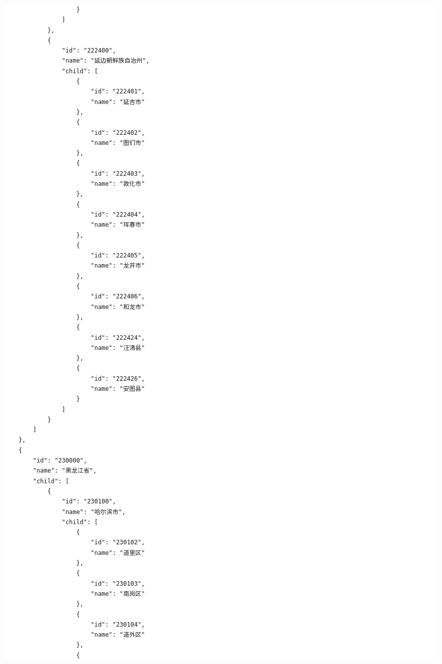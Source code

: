                         }
                    ]
                },
                {
                    "id": "222400",
                    "name": "延边朝鲜族自治州",
                    "child": [
                        {
                            "id": "222401",
                            "name": "延吉市"
                        },
                        {
                            "id": "222402",
                            "name": "图们市"
                        },
                        {
                            "id": "222403",
                            "name": "敦化市"
                        },
                        {
                            "id": "222404",
                            "name": "珲春市"
                        },
                        {
                            "id": "222405",
                            "name": "龙井市"
                        },
                        {
                            "id": "222406",
                            "name": "和龙市"
                        },
                        {
                            "id": "222424",
                            "name": "汪清县"
                        },
                        {
                            "id": "222426",
                            "name": "安图县"
                        }
                    ]
                }
            ]
        },
        {
            "id": "230000",
            "name": "黑龙江省",
            "child": [
                {
                    "id": "230100",
                    "name": "哈尔滨市",
                    "child": [
                        {
                            "id": "230102",
                            "name": "道里区"
                        },
                        {
                            "id": "230103",
                            "name": "南岗区"
                        },
                        {
                            "id": "230104",
                            "name": "道外区"
                        },
                        {